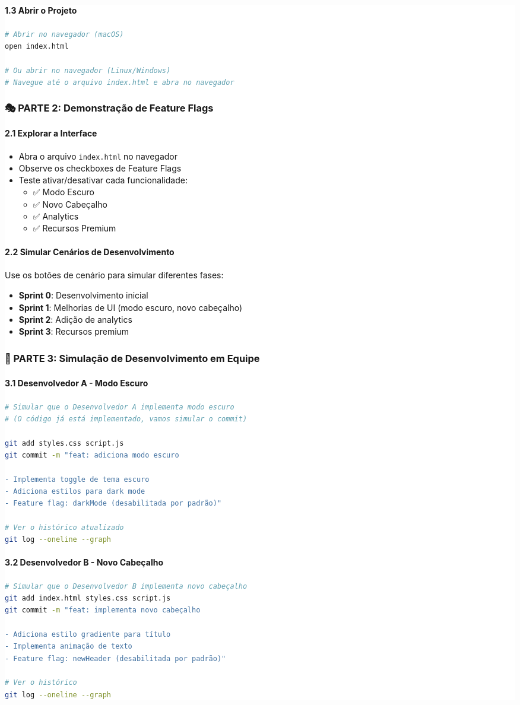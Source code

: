 #### 1.3 Abrir o Projeto
```bash
# Abrir no navegador (macOS)
open index.html

# Ou abrir no navegador (Linux/Windows)
# Navegue até o arquivo index.html e abra no navegador
```

### 🎭 PARTE 2: Demonstração de Feature Flags

#### 2.1 Explorar a Interface
- Abra o arquivo `index.html` no navegador
- Observe os checkboxes de Feature Flags
- Teste ativar/desativar cada funcionalidade:
  - ✅ Modo Escuro
  - ✅ Novo Cabeçalho
  - ✅ Analytics
  - ✅ Recursos Premium

#### 2.2 Simular Cenários de Desenvolvimento
Use os botões de cenário para simular diferentes fases:
- **Sprint 0**: Desenvolvimento inicial
- **Sprint 1**: Melhorias de UI (modo escuro, novo cabeçalho)
- **Sprint 2**: Adição de analytics
- **Sprint 3**: Recursos premium

### 👥 PARTE 3: Simulação de Desenvolvimento em Equipe

#### 3.1 Desenvolvedor A - Modo Escuro
```bash
# Simular que o Desenvolvedor A implementa modo escuro
# (O código já está implementado, vamos simular o commit)

git add styles.css script.js
git commit -m "feat: adiciona modo escuro

- Implementa toggle de tema escuro
- Adiciona estilos para dark mode
- Feature flag: darkMode (desabilitada por padrão)"

# Ver o histórico atualizado
git log --oneline --graph
```

#### 3.2 Desenvolvedor B - Novo Cabeçalho
```bash
# Simular que o Desenvolvedor B implementa novo cabeçalho
git add index.html styles.css script.js
git commit -m "feat: implementa novo cabeçalho

- Adiciona estilo gradiente para título
- Implementa animação de texto
- Feature flag: newHeader (desabilitada por padrão)"

# Ver o histórico
git log --oneline --graph
```
